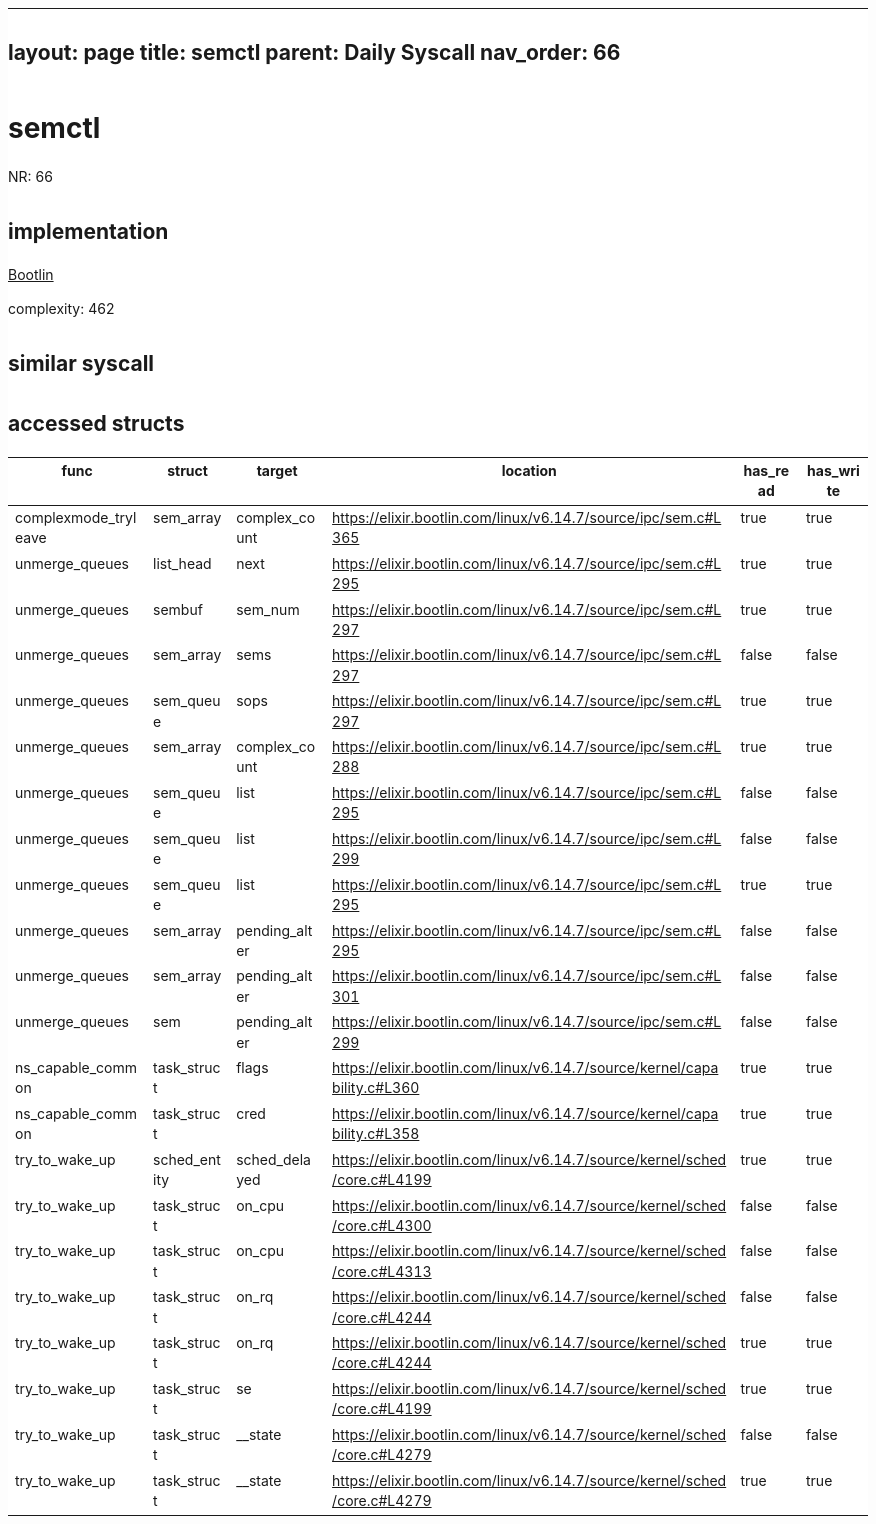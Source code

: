 
---
layout: page
title: semctl
parent: Daily Syscall
nav_order: 66
---
        

# semctl
NR: 66

## implementation
[Bootlin](https://elixir.bootlin.com/linux/v6.14.7/source/ipc/sem.c#L1705)

complexity: 462


## similar syscall


## accessed structs

|func|struct|target|location|has_read|has_write|
|--|--|--|--|--|--|
|complexmode_tryleave|sem_array|complex_count|https://elixir.bootlin.com/linux/v6.14.7/source/ipc/sem.c#L365|true|true|
|unmerge_queues|list_head|next|https://elixir.bootlin.com/linux/v6.14.7/source/ipc/sem.c#L295|true|true|
|unmerge_queues|sembuf|sem_num|https://elixir.bootlin.com/linux/v6.14.7/source/ipc/sem.c#L297|true|true|
|unmerge_queues|sem_array|sems|https://elixir.bootlin.com/linux/v6.14.7/source/ipc/sem.c#L297|false|false|
|unmerge_queues|sem_queue|sops|https://elixir.bootlin.com/linux/v6.14.7/source/ipc/sem.c#L297|true|true|
|unmerge_queues|sem_array|complex_count|https://elixir.bootlin.com/linux/v6.14.7/source/ipc/sem.c#L288|true|true|
|unmerge_queues|sem_queue|list|https://elixir.bootlin.com/linux/v6.14.7/source/ipc/sem.c#L295|false|false|
|unmerge_queues|sem_queue|list|https://elixir.bootlin.com/linux/v6.14.7/source/ipc/sem.c#L299|false|false|
|unmerge_queues|sem_queue|list|https://elixir.bootlin.com/linux/v6.14.7/source/ipc/sem.c#L295|true|true|
|unmerge_queues|sem_array|pending_alter|https://elixir.bootlin.com/linux/v6.14.7/source/ipc/sem.c#L295|false|false|
|unmerge_queues|sem_array|pending_alter|https://elixir.bootlin.com/linux/v6.14.7/source/ipc/sem.c#L301|false|false|
|unmerge_queues|sem|pending_alter|https://elixir.bootlin.com/linux/v6.14.7/source/ipc/sem.c#L299|false|false|
|ns_capable_common|task_struct|flags|https://elixir.bootlin.com/linux/v6.14.7/source/kernel/capability.c#L360|true|true|
|ns_capable_common|task_struct|cred|https://elixir.bootlin.com/linux/v6.14.7/source/kernel/capability.c#L358|true|true|
|try_to_wake_up|sched_entity|sched_delayed|https://elixir.bootlin.com/linux/v6.14.7/source/kernel/sched/core.c#L4199|true|true|
|try_to_wake_up|task_struct|on_cpu|https://elixir.bootlin.com/linux/v6.14.7/source/kernel/sched/core.c#L4300|false|false|
|try_to_wake_up|task_struct|on_cpu|https://elixir.bootlin.com/linux/v6.14.7/source/kernel/sched/core.c#L4313|false|false|
|try_to_wake_up|task_struct|on_rq|https://elixir.bootlin.com/linux/v6.14.7/source/kernel/sched/core.c#L4244|false|false|
|try_to_wake_up|task_struct|on_rq|https://elixir.bootlin.com/linux/v6.14.7/source/kernel/sched/core.c#L4244|true|true|
|try_to_wake_up|task_struct|se|https://elixir.bootlin.com/linux/v6.14.7/source/kernel/sched/core.c#L4199|true|true|
|try_to_wake_up|task_struct|__state|https://elixir.bootlin.com/linux/v6.14.7/source/kernel/sched/core.c#L4279|false|false|
|try_to_wake_up|task_struct|__state|https://elixir.bootlin.com/linux/v6.14.7/source/kernel/sched/core.c#L4279|true|true|